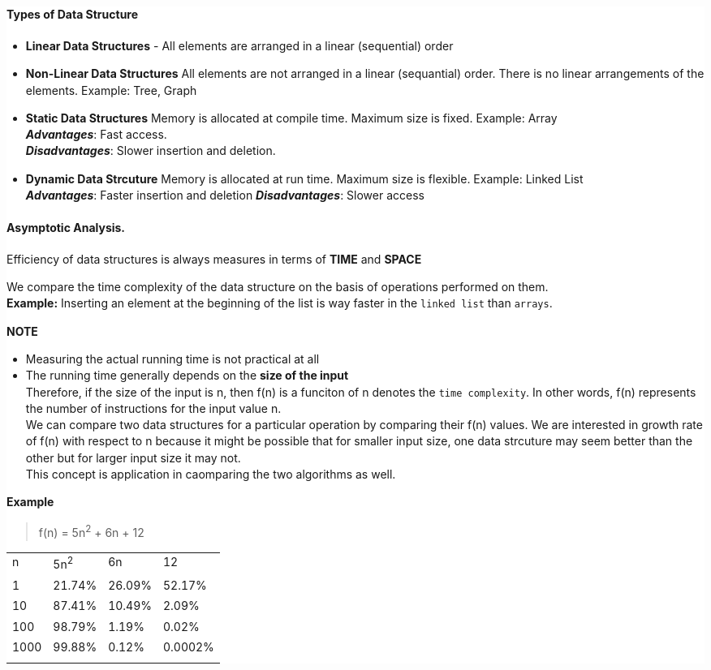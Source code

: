 
#### Types of Data Structure
* **Linear Data Structures** - 
    All elements are arranged in a linear (sequential) order

* **Non-Linear Data Structures**
    All elements are not arranged in a linear (sequantial) order. There is no linear arrangements of the elements. Example: Tree, Graph

- **Static Data Structures**
    Memory is allocated at compile time. Maximum size is fixed. Example: Array<br>
    ***Advantages***: Fast access. <br>
    ***Disadvantages***: Slower insertion and deletion.

- **Dynamic Data Strcuture**
    Memory is allocated at run time. Maximum size is flexible. Example: Linked List <br>
    ***Advantages***: Faster insertion and deletion
    ***Disadvantages***: Slower access

#### Asymptotic Analysis.
Efficiency of data structures is always measures in terms of **TIME** and **SPACE**<br>

We compare the time complexity of the data structure on the basis of operations performed on them.<br>
**Example:** Inserting an element at the beginning of the list is way faster in the `linked list` than `arrays`.

**NOTE**
- Measuring the actual running time is not practical at all
- The running time generally depends on the **size of the input** <br>
Therefore, if the size of the input is n, then f(n) is a funciton of n denotes the `time complexity`. In other words, f(n) represents the number of instructions for the input value n.<br>
We can compare two data structures for a particular operation by comparing their f(n) values. We are interested in growth rate of f(n) with respect to n because it might be possible that for smaller input size, one data strcuture may seem better than the other but for larger input size it may not.<br>
This concept is application in caomparing the two algorithms as well.

**Example**<br>

> f(n) = 5n<sup>2</sup> + 6n + 12

| | | | |
|-|-|-|-|
|n|5n<sup>2</sup>|6n|12|
|1|21.74%|26.09%|52.17%|
|10|87.41%|10.49%|2.09%|
|100|98.79%|1.19%|0.02%|
|1000|99.88%|0.12%|0.0002%|
| | | | |
